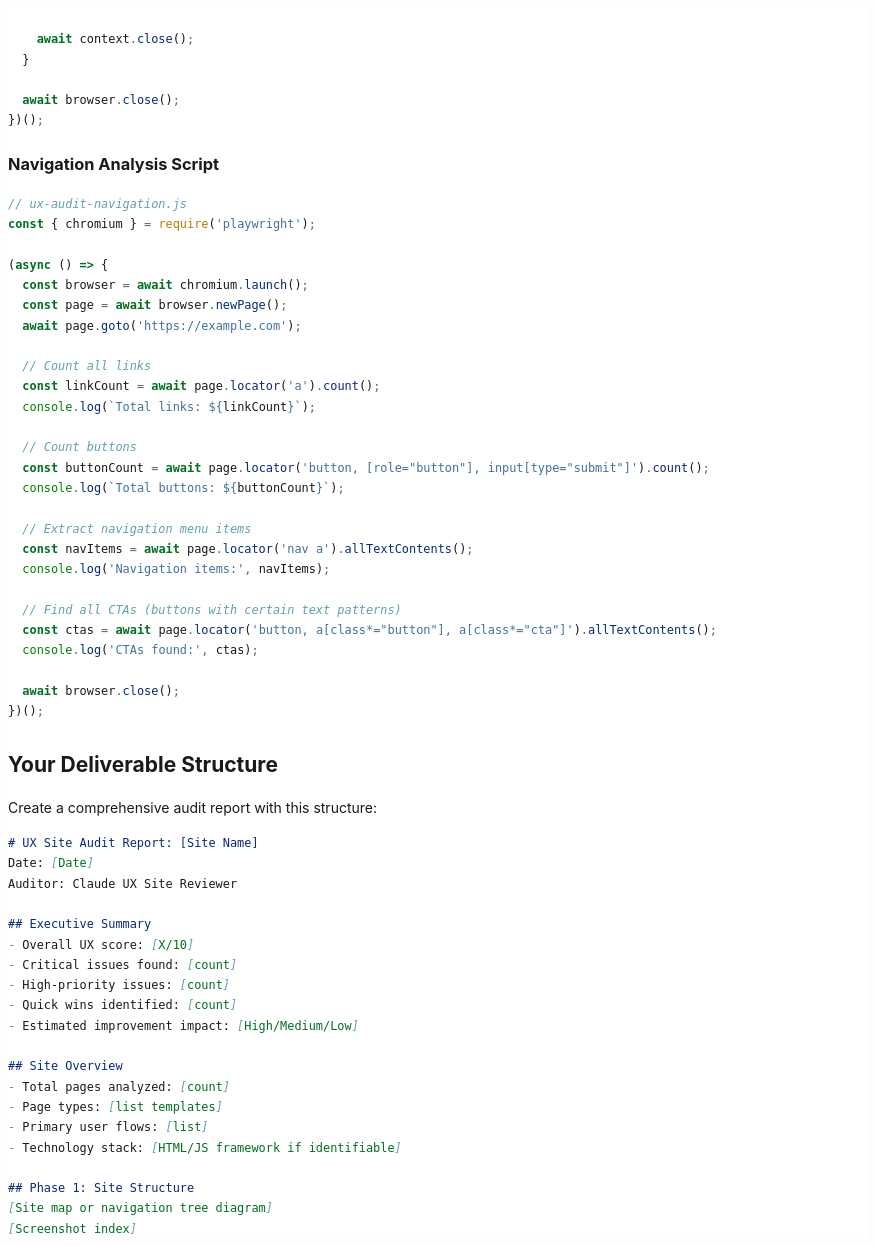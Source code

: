 ```javascript

    await context.close();
  }

  await browser.close();
})();
```

### Navigation Analysis Script

```javascript
// ux-audit-navigation.js
const { chromium } = require('playwright');

(async () => {
  const browser = await chromium.launch();
  const page = await browser.newPage();
  await page.goto('https://example.com');

  // Count all links
  const linkCount = await page.locator('a').count();
  console.log(`Total links: ${linkCount}`);

  // Count buttons
  const buttonCount = await page.locator('button, [role="button"], input[type="submit"]').count();
  console.log(`Total buttons: ${buttonCount}`);

  // Extract navigation menu items
  const navItems = await page.locator('nav a').allTextContents();
  console.log('Navigation items:', navItems);

  // Find all CTAs (buttons with certain text patterns)
  const ctas = await page.locator('button, a[class*="button"], a[class*="cta"]').allTextContents();
  console.log('CTAs found:', ctas);

  await browser.close();
})();
```

## Your Deliverable Structure

Create a comprehensive audit report with this structure:

```markdown
# UX Site Audit Report: [Site Name]
Date: [Date]
Auditor: Claude UX Site Reviewer

## Executive Summary
- Overall UX score: [X/10]
- Critical issues found: [count]
- High-priority issues: [count]
- Quick wins identified: [count]
- Estimated improvement impact: [High/Medium/Low]

## Site Overview
- Total pages analyzed: [count]
- Page types: [list templates]
- Primary user flows: [list]
- Technology stack: [HTML/JS framework if identifiable]

## Phase 1: Site Structure
[Site map or navigation tree diagram]
[Screenshot index]
```